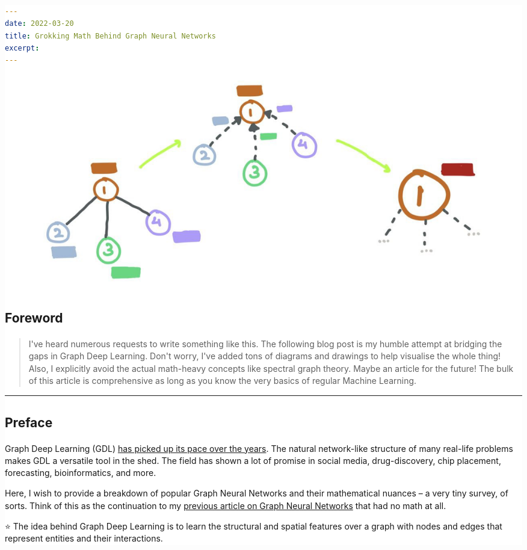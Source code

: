 ```yaml
---
date: 2022-03-20
title: Grokking Math Behind Graph Neural Networks
excerpt: 
---
```


<img src="/images/banner.png" width="100%">

## Foreword

> I've heard numerous requests to write something like this. The following blog post is my humble attempt at bridging the gaps in Graph Deep Learning. Don't worry, I've added tons of diagrams and drawings to help visualise the whole thing! Also, I explicitly avoid the actual math-heavy concepts like spectral graph theory. Maybe an article for the future! The bulk of this article is comprehensive as long as you know the very basics of regular Machine Learning.

---

## Preface

Graph Deep Learning (GDL) [has picked up its pace over the years](https://twitter.com/prlz77/status/1178662575900368903). The natural network-like structure of many real-life problems makes GDL a versatile tool in the shed. The field has shown a lot of promise in social media, drug-discovery, chip placement, forecasting, bioinformatics, and more. 

Here, I wish to provide a breakdown of popular Graph Neural Networks and their mathematical nuances – a very tiny survey, of sorts. Think of this as the continuation to my [previous article on Graph Neural Networks](https://medium.com/dair-ai/an-illustrated-guide-to-graph-neural-networks-d5564a551783) that had no math at all.



⭐ The idea behind Graph Deep Learning is to learn the structural and spatial features over a graph with nodes and edges that represent entities and their interactions.
